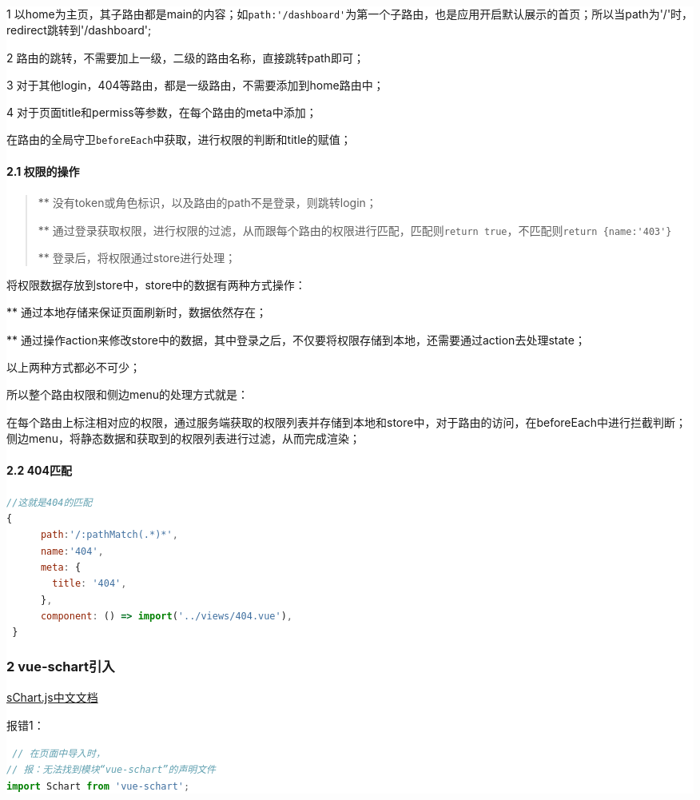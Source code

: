 1 以home为主页，其子路由都是main的内容；如`path:'/dashboard'`为第一个子路由，也是应用开启默认展示的首页；所以当path为'/'时，redirect跳转到'/dashboard';

2 路由的跳转，不需要加上一级，二级的路由名称，直接跳转path即可；

3 对于其他login，404等路由，都是一级路由，不需要添加到home路由中；

4 对于页面title和permiss等参数，在每个路由的meta中添加；

在路由的全局守卫`beforeEach`中获取，进行权限的判断和title的赋值；

#### 2.1 权限的操作

> ** 没有token或角色标识，以及路由的path不是登录，则跳转login；
>
> ** 通过登录获取权限，进行权限的过滤，从而跟每个路由的权限进行匹配，匹配则`return true`，不匹配则`return {name:'403'}`
>
> ** 登录后，将权限通过store进行处理；

将权限数据存放到store中，store中的数据有两种方式操作：

** 通过本地存储来保证页面刷新时，数据依然存在；

** 通过操作action来修改store中的数据，其中登录之后，不仅要将权限存储到本地，还需要通过action去处理state；

以上两种方式都必不可少；

所以整个路由权限和侧边menu的处理方式就是：

在每个路由上标注相对应的权限，通过服务端获取的权限列表并存储到本地和store中，对于路由的访问，在beforeEach中进行拦截判断；侧边menu，将静态数据和获取到的权限列表进行过滤，从而完成渲染；

#### 2.2  404匹配

```js
//这就是404的匹配
{
      path:'/:pathMatch(.*)*',
      name:'404',
      meta: {
        title: '404',
      },
      component: () => import('../views/404.vue'),
 }
```



### 2 vue-schart引入

[sChart.js中文文档](https://lin-xin.gitee.io/example/schart/)

报错1：

```js
 // 在页面中导入时，
// 报：无法找到模块“vue-schart”的声明文件
import Schart from 'vue-schart';
```
